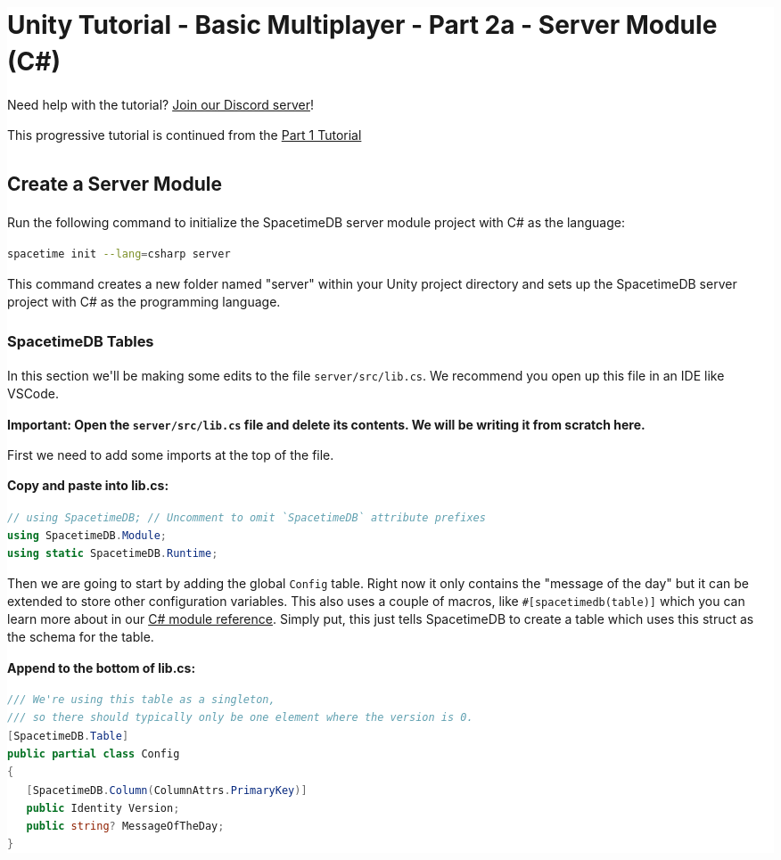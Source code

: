 # Unity Tutorial - Basic Multiplayer - Part 2a - Server Module (C#)

Need help with the tutorial? [Join our Discord server](https://discord.gg/spacetimedb)!

This progressive tutorial is continued from the [Part 1 Tutorial](/docs/unity/part-1.md)

## Create a Server Module

Run the following command to initialize the SpacetimeDB server module project with C# as the language:

```bash
spacetime init --lang=csharp server
```

This command creates a new folder named "server" within your Unity project directory and sets up the SpacetimeDB server project with C# as the programming language.

### SpacetimeDB Tables

In this section we'll be making some edits to the file `server/src/lib.cs`. We recommend you open up this file in an IDE like VSCode.

**Important: Open the `server/src/lib.cs` file and delete its contents. We will be writing it from scratch here.**

First we need to add some imports at the top of the file.

**Copy and paste into lib.cs:**

```csharp
// using SpacetimeDB; // Uncomment to omit `SpacetimeDB` attribute prefixes
using SpacetimeDB.Module;
using static SpacetimeDB.Runtime;
```

Then we are going to start by adding the global `Config` table. Right now it only contains the "message of the day" but it can be extended to store other configuration variables. This also uses a couple of macros, like `#[spacetimedb(table)]` which you can learn more about in our [C# module reference](/docs/modules/c-sharp). Simply put, this just tells SpacetimeDB to create a table which uses this struct as the schema for the table.

**Append to the bottom of lib.cs:**

```csharp
/// We're using this table as a singleton,
/// so there should typically only be one element where the version is 0.
[SpacetimeDB.Table]
public partial class Config
{
   [SpacetimeDB.Column(ColumnAttrs.PrimaryKey)]
   public Identity Version;
   public string? MessageOfTheDay;
}
```
